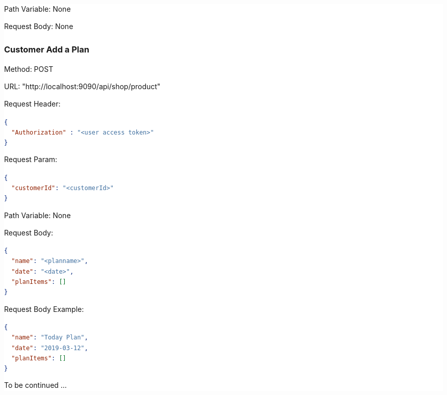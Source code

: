 Path Variable:
None

Request Body:
None

### Customer Add a Plan

Method: POST

URL: "http://localhost:9090/api/shop/product"

Request Header:
```json
{
  "Authorization" : "<user access token>"
}
```

Request Param:
```json
{
  "customerId": "<customerId>"
}
```

Path Variable:
None

Request Body:
```json
{
  "name": "<planname>",
  "date": "<date>",
  "planItems": []
}
```
Request Body Example:
```json
{
  "name": "Today Plan",
  "date": "2019-03-12",
  "planItems": []
}
```

To be continued ... 
